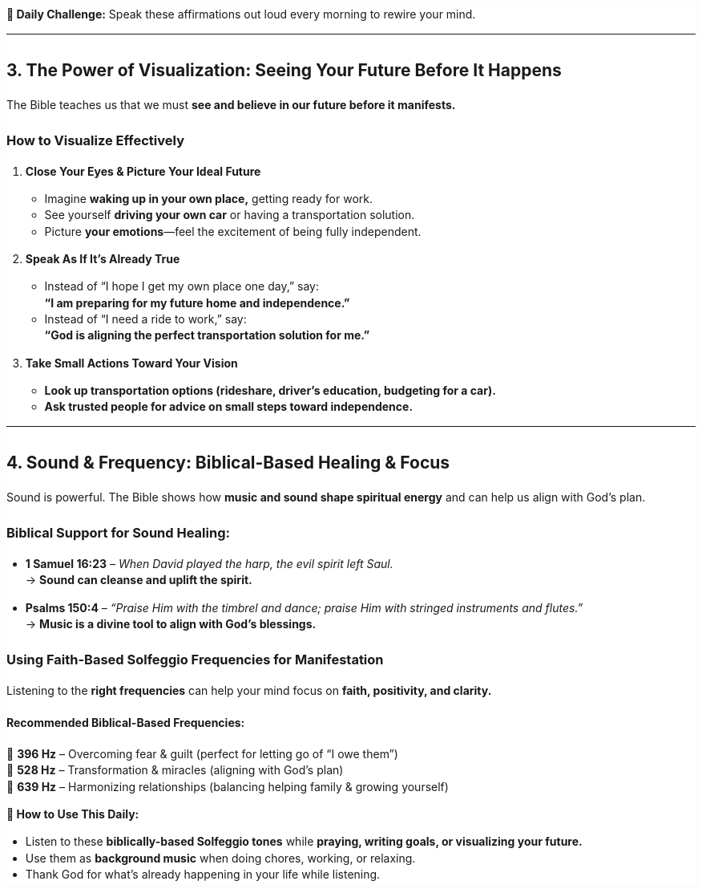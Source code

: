 **🚀 Daily Challenge:** Speak these affirmations out loud every morning to rewire your mind.  

---

## **3. The Power of Visualization: Seeing Your Future Before It Happens**  
The Bible teaches us that we must **see and believe in our future before it manifests.**  

### **How to Visualize Effectively**  
1. **Close Your Eyes & Picture Your Ideal Future**  
   - Imagine **waking up in your own place,** getting ready for work.  
   - See yourself **driving your own car** or having a transportation solution.  
   - Picture **your emotions**—feel the excitement of being fully independent.  

2. **Speak As If It’s Already True**  
   - Instead of “I hope I get my own place one day,” say:  
     **“I am preparing for my future home and independence.”**  
   - Instead of “I need a ride to work,” say:  
     **“God is aligning the perfect transportation solution for me.”**  

3. **Take Small Actions Toward Your Vision**  
   - **Look up transportation options (rideshare, driver’s education, budgeting for a car).**  
   - **Ask trusted people for advice on small steps toward independence.**  

---

## **4. Sound & Frequency: Biblical-Based Healing & Focus**  
Sound is powerful. The Bible shows how **music and sound shape spiritual energy** and can help us align with God’s plan.  

### **Biblical Support for Sound Healing:**  
- **1 Samuel 16:23** – *When David played the harp, the evil spirit left Saul.*  
  → **Sound can cleanse and uplift the spirit.**  

- **Psalms 150:4** – *“Praise Him with the timbrel and dance; praise Him with stringed instruments and flutes.”*  
  → **Music is a divine tool to align with God’s blessings.**  

### **Using Faith-Based Solfeggio Frequencies for Manifestation**  
Listening to the **right frequencies** can help your mind focus on **faith, positivity, and clarity.**  

#### **Recommended Biblical-Based Frequencies:**  
🎵 **396 Hz** – Overcoming fear & guilt (perfect for letting go of “I owe them”)  
🎵 **528 Hz** – Transformation & miracles (aligning with God’s plan)  
🎵 **639 Hz** – Harmonizing relationships (balancing helping family & growing yourself)  

**🚀 How to Use This Daily:**  
- Listen to these **biblically-based Solfeggio tones** while **praying, writing goals, or visualizing your future.**  
- Use them as **background music** when doing chores, working, or relaxing.  
- Thank God for what’s already happening in your life while listening.  
